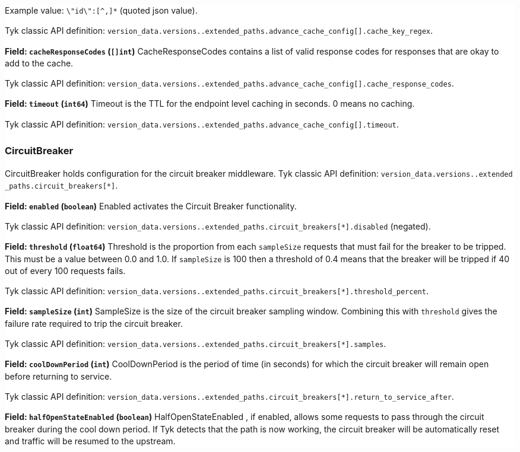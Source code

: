 Example value: `\"id\":[^,]*` (quoted json value).


Tyk classic API definition: `version_data.versions..extended_paths.advance_cache_config[].cache_key_regex`.

**Field: `cacheResponseCodes` (`[]int`)**
CacheResponseCodes contains a list of valid response codes for responses that are okay to add to the cache.


Tyk classic API definition: `version_data.versions..extended_paths.advance_cache_config[].cache_response_codes`.

**Field: `timeout` (`int64`)**
Timeout is the TTL for the endpoint level caching in seconds. 0 means no caching.


Tyk classic API definition: `version_data.versions..extended_paths.advance_cache_config[].timeout`.

### **CircuitBreaker**

CircuitBreaker holds configuration for the circuit breaker middleware.
Tyk classic API definition: `version_data.versions..extended_paths.circuit_breakers[*]`.

**Field: `enabled` (`boolean`)**
Enabled activates the Circuit Breaker functionality.


Tyk classic API definition: `version_data.versions..extended_paths.circuit_breakers[*].disabled` (negated).

**Field: `threshold` (`float64`)**
Threshold is the proportion from each `sampleSize` requests that must fail for the breaker to be tripped. This must be a value between 0.0 and 1.0. If `sampleSize` is 100 then a threshold of 0.4 means that the breaker will be tripped if 40 out of every 100 requests fails.


Tyk classic API definition: `version_data.versions..extended_paths.circuit_breakers[*].threshold_percent`.

**Field: `sampleSize` (`int`)**
SampleSize is the size of the circuit breaker sampling window. Combining this with `threshold` gives the failure rate required to trip the circuit breaker.


Tyk classic API definition: `version_data.versions..extended_paths.circuit_breakers[*].samples`.

**Field: `coolDownPeriod` (`int`)**
CoolDownPeriod is the period of time (in seconds) for which the circuit breaker will remain open before returning to service.


Tyk classic API definition: `version_data.versions..extended_paths.circuit_breakers[*].return_to_service_after`.

**Field: `halfOpenStateEnabled` (`boolean`)**
HalfOpenStateEnabled , if enabled, allows some requests to pass through the circuit breaker during the cool down period. If Tyk detects that the path is now working, the circuit breaker will be automatically reset and traffic will be resumed to the upstream.
